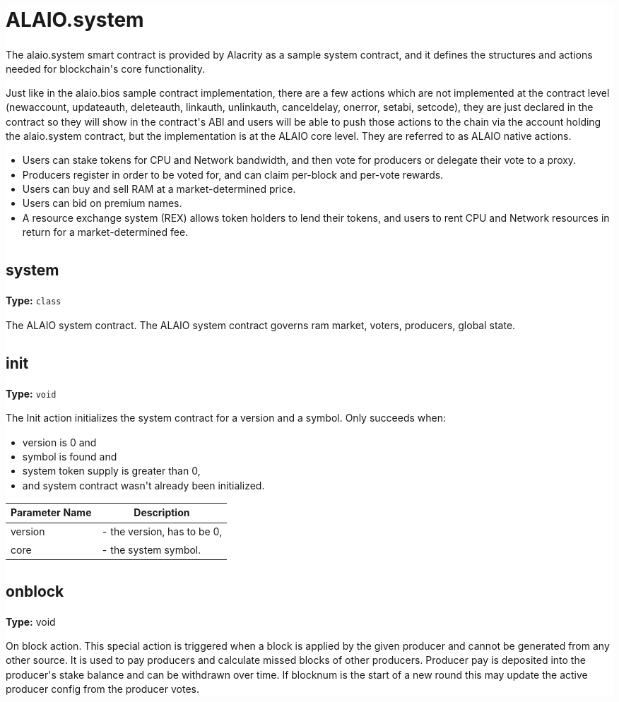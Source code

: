 # ALAIO.system

The alaio.system smart contract is provided by Alacrity as a sample system contract, and it defines the structures and actions needed for blockchain's core functionality.

Just like in the alaio.bios sample contract implementation, there are a few actions which are not implemented at the contract level (newaccount, updateauth, deleteauth, linkauth, unlinkauth, canceldelay, onerror, setabi, setcode), they are just declared in the contract so they will show in the contract's ABI and users will be able to push those actions to the chain via the account holding the alaio.system contract, but the implementation is at the ALAIO core level. They are referred to as ALAIO native actions.

* Users can stake tokens for CPU and Network bandwidth, and then vote for producers or delegate their vote to a proxy.
* Producers register in order to be voted for, and can claim per-block and per-vote rewards.
* Users can buy and sell RAM at a market-determined price.
* Users can bid on premium names.
* A resource exchange system (REX) allows token holders to lend their tokens, and users to rent CPU and Network resources in return for a market-determined fee.

## system

**Type:** `class`

The ALAIO system contract. The ALAIO system contract governs ram market, voters, producers, global state.

## init

**Type:** `void`

The Init action initializes the system contract for a version and a symbol. Only succeeds when:

* version is 0 and
* symbol is found and
* system token supply is greater than 0,
* and system contract wasn't already been initialized.

Parameter Name | Description
--- | ---
version | - the version, has to be 0,
core | - the system symbol.

## onblock

**Type:** void

On block action. This special action is triggered when a block is applied by the given producer and cannot be generated from any other source. It is used to pay producers and calculate missed blocks of other producers. Producer pay is deposited into the producer's stake balance and can be withdrawn over time. If blocknum is the start of a new round this may update the active producer config from the producer votes.
